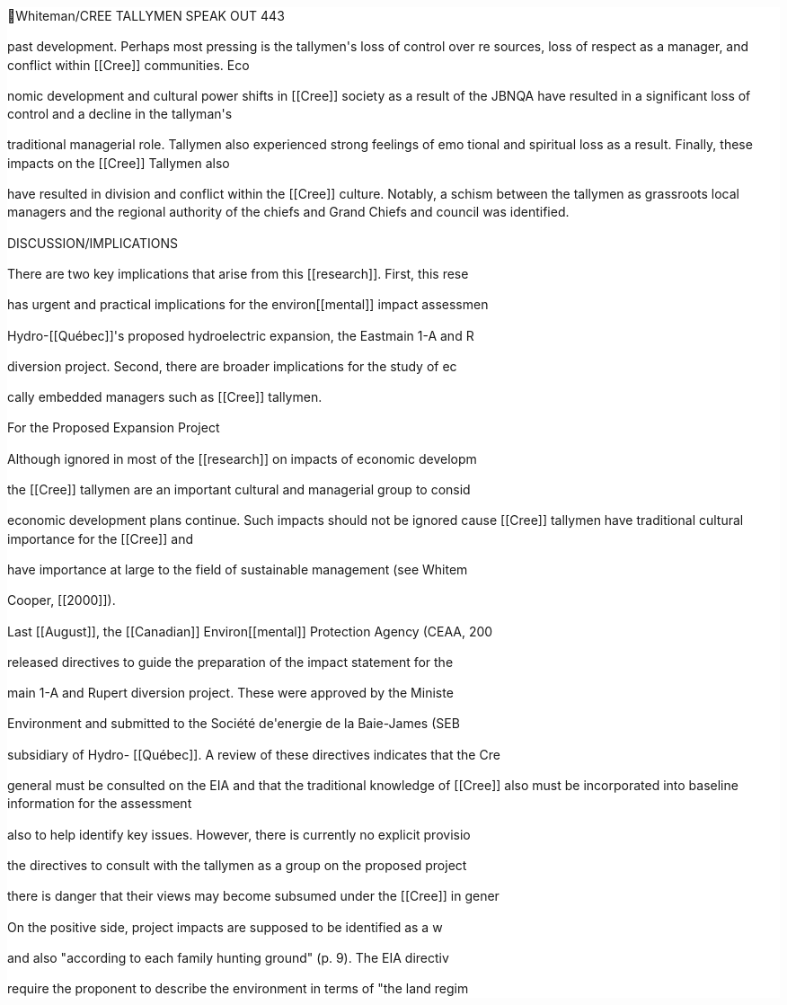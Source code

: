 Whiteman/CREE TALLYMEN SPEAK OUT 443

past development. Perhaps most pressing is the tallymen's loss of control over re
sources, loss of respect as a manager, and conflict within [[Cree]] communities. Eco

nomic development and cultural power shifts in [[Cree]] society as a result of the
JBNQA have resulted in a significant loss of control and a decline in the tallyman's

traditional managerial role. Tallymen also experienced strong feelings of emo
tional and spiritual loss as a result. Finally, these impacts on the [[Cree]] Tallymen also

have resulted in division and conflict within the [[Cree]] culture. Notably, a schism
between the tallymen as grassroots local managers and the regional authority of the
chiefs and Grand Chiefs and council was identified.

DISCUSSION/IMPLICATIONS

There are two key implications that arise from this [[research]]. First, this rese

has urgent and practical implications for the environ[[mental]] impact assessmen

Hydro-[[Québec]]'s proposed hydroelectric expansion, the Eastmain 1-A and R

diversion project. Second, there are broader implications for the study of ec

cally embedded managers such as [[Cree]] tallymen.

For the Proposed Expansion Project

Although ignored in most of the [[research]] on impacts of economic developm

the [[Cree]] tallymen are an important cultural and managerial group to consid

economic development plans continue. Such impacts should not be ignored
cause [[Cree]] tallymen have traditional cultural importance for the [[Cree]] and

have importance at large to the field of sustainable management (see Whitem

Cooper, [[2000]]).

Last [[August]], the [[Canadian]] Environ[[mental]] Protection Agency (CEAA, 200

released directives to guide the preparation of the impact statement for the

main 1-A and Rupert diversion project. These were approved by the Ministe

Environment and submitted to the Société de'energie de la Baie-James (SEB

subsidiary of Hydro- [[Québec]]. A review of these directives indicates that the Cre

general must be consulted on the EIA and that the traditional knowledge of
[[Cree]] also must be incorporated into baseline information for the assessment

also to help identify key issues. However, there is currently no explicit provisio

the directives to consult with the tallymen as a group on the proposed project

there is danger that their views may become subsumed under the [[Cree]] in gener

On the positive side, project impacts are supposed to be identified as a w

and also "according to each family hunting ground" (p. 9). The EIA directiv

require the proponent to describe the environment in terms of "the land regim
